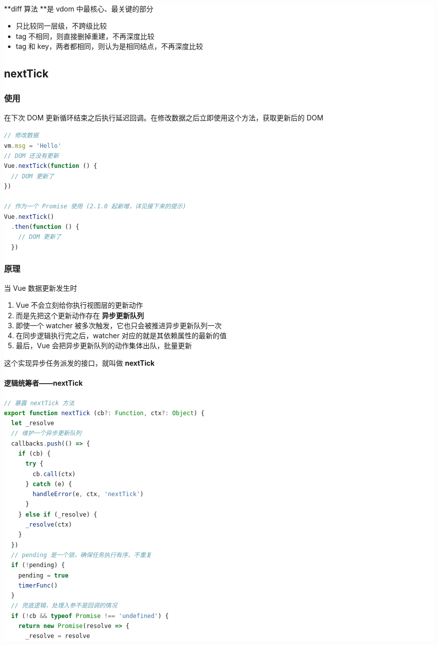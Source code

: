 **diff 算法 **是 vdom 中最核心、最关键的部分

- 只比较同一层级，不跨级比较
- tag 不相同，则直接删掉重建，不再深度比较
- tag 和 key，两者都相同，则认为是相同结点，不再深度比较

## nextTick

### 使用

在下次 DOM 更新循环结束之后执行延迟回调。在修改数据之后立即使用这个方法，获取更新后的 DOM

```js
// 修改数据
vm.msg = 'Hello'
// DOM 还没有更新
Vue.nextTick(function () {
  // DOM 更新了
})

// 作为一个 Promise 使用 (2.1.0 起新增，详见接下来的提示)
Vue.nextTick()
  .then(function () {
    // DOM 更新了
  })
```

### 原理

当 Vue 数据更新发生时

1. Vue 不会立刻给你执行视图层的更新动作
2. 而是先把这个更新动作存在 **异步更新队列**
3. 即使一个 watcher 被多次触发，它也只会被推进异步更新队列一次
4. 在同步逻辑执行完之后，watcher 对应的就是其依赖属性的最新的值
5. 最后，Vue 会把异步更新队列的动作集体出队，批量更新

这个实现异步任务派发的接口，就叫做 **nextTick**

#### 逻辑统筹者——nextTick

```js
// 暴露 nextTick 方法
export function nextTick (cb?: Function, ctx?: Object) {
  let _resolve
  // 维护一个异步更新队列
  callbacks.push(() => {
    if (cb) {
      try {
        cb.call(ctx)
      } catch (e) {
        handleError(e, ctx, 'nextTick')
      }
    } else if (_resolve) {
      _resolve(ctx)
    }
  })
  // pending 是一个锁，确保任务执行有序、不重复
  if (!pending) {
    pending = true
    timerFunc()
  }
  // 兜底逻辑，处理入参不是回调的情况
  if (!cb && typeof Promise !== 'undefined') {
    return new Promise(resolve => {
      _resolve = resolve
```